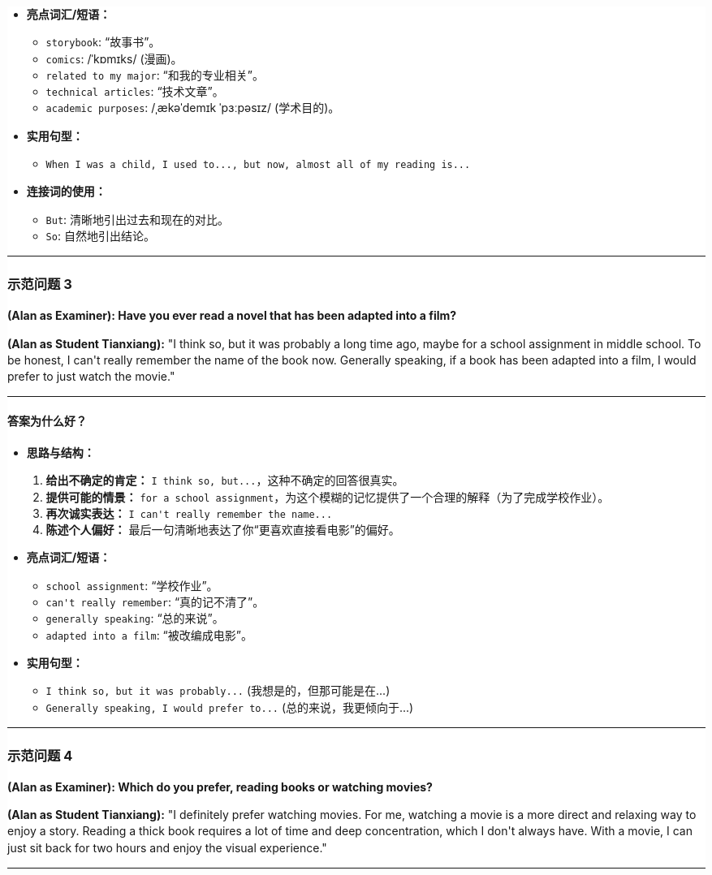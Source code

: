 * **亮点词汇/短语：**
    * `storybook`: “故事书”。
    * `comics`: /ˈkɒmɪks/ (漫画)。
    * `related to my major`: “和我的专业相关”。
    * `technical articles`: “技术文章”。
    * `academic purposes`: /ˌækəˈdemɪk ˈpɜːpəsɪz/ (学术目的)。

* **实用句型：**
    * `When I was a child, I used to..., but now, almost all of my reading is...`

* **连接词的使用：**
    * `But`: 清晰地引出过去和现在的对比。
    * `So`: 自然地引出结论。

---

### **示范问题 3**

**(Alan as Examiner): Have you ever read a novel that has been adapted into a film?**

**(Alan as Student Tianxiang):**
"I think so, but it was probably a long time ago, maybe for a school assignment in middle school. To be honest, I can't really remember the name of the book now. Generally speaking, if a book has been adapted into a film, I would prefer to just watch the movie."

---
#### **答案为什么好？**

* **思路与结构：**
    1.  **给出不确定的肯定：** `I think so, but...`，这种不确定的回答很真实。
    2.  **提供可能的情景：** `for a school assignment`，为这个模糊的记忆提供了一个合理的解释（为了完成学校作业）。
    3.  **再次诚实表达：** `I can't really remember the name...`
    4.  **陈述个人偏好：** 最后一句清晰地表达了你“更喜欢直接看电影”的偏好。

* **亮点词汇/短语：**
    * `school assignment`: “学校作业”。
    * `can't really remember`: “真的记不清了”。
    * `generally speaking`: “总的来说”。
    * `adapted into a film`: “被改编成电影”。

* **实用句型：**
    * `I think so, but it was probably...` (我想是的，但那可能是在...)
    * `Generally speaking, I would prefer to...` (总的来说，我更倾向于...)

---

### **示范问题 4**

**(Alan as Examiner): Which do you prefer, reading books or watching movies?**

**(Alan as Student Tianxiang):**
"I definitely prefer watching movies. For me, watching a movie is a more direct and relaxing way to enjoy a story. Reading a thick book requires a lot of time and deep concentration, which I don't always have. With a movie, I can just sit back for two hours and enjoy the visual experience."

---
